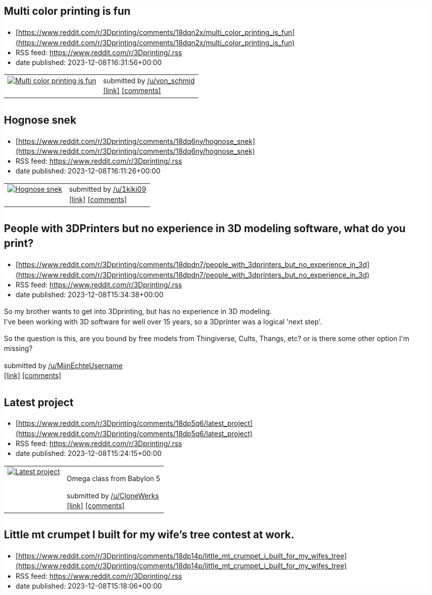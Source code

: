 ## Multi color printing is fun
 - [https://www.reddit.com/r/3Dprinting/comments/18dqn2x/multi_color_printing_is_fun](https://www.reddit.com/r/3Dprinting/comments/18dqn2x/multi_color_printing_is_fun)
 - RSS feed: https://www.reddit.com/r/3Dprinting/.rss
 - date published: 2023-12-08T16:31:56+00:00

<table> <tr><td> <a href="https://www.reddit.com/r/3Dprinting/comments/18dqn2x/multi_color_printing_is_fun/"> <img alt="Multi color printing is fun" src="https://preview.redd.it/3y9kppwrl35c1.jpg?width=640&amp;crop=smart&amp;auto=webp&amp;s=3b72119f17027ea73fcade79cf81b9decdd23ed5" title="Multi color printing is fun" /> </a> </td><td> &#32; submitted by &#32; <a href="https://www.reddit.com/user/von_schmid"> /u/von_schmid </a> <br /> <span><a href="https://i.redd.it/3y9kppwrl35c1.jpg">[link]</a></span> &#32; <span><a href="https://www.reddit.com/r/3Dprinting/comments/18dqn2x/multi_color_printing_is_fun/">[comments]</a></span> </td></tr></table>

## Hognose snek
 - [https://www.reddit.com/r/3Dprinting/comments/18dq6ny/hognose_snek](https://www.reddit.com/r/3Dprinting/comments/18dq6ny/hognose_snek)
 - RSS feed: https://www.reddit.com/r/3Dprinting/.rss
 - date published: 2023-12-08T16:11:26+00:00

<table> <tr><td> <a href="https://www.reddit.com/r/3Dprinting/comments/18dq6ny/hognose_snek/"> <img alt="Hognose snek" src="https://b.thumbs.redditmedia.com/UkQazCTvsrEpDexlVLbP8Ixh4CX-W7em18UWlD3inQw.jpg" title="Hognose snek" /> </a> </td><td> &#32; submitted by &#32; <a href="https://www.reddit.com/user/1kiki09"> /u/1kiki09 </a> <br /> <span><a href="https://www.reddit.com/gallery/18dq6ny">[link]</a></span> &#32; <span><a href="https://www.reddit.com/r/3Dprinting/comments/18dq6ny/hognose_snek/">[comments]</a></span> </td></tr></table>

## People with 3DPrinters but no experience in 3D modeling software, what do you print?
 - [https://www.reddit.com/r/3Dprinting/comments/18dpdn7/people_with_3dprinters_but_no_experience_in_3d](https://www.reddit.com/r/3Dprinting/comments/18dpdn7/people_with_3dprinters_but_no_experience_in_3d)
 - RSS feed: https://www.reddit.com/r/3Dprinting/.rss
 - date published: 2023-12-08T15:34:38+00:00

<div class="md"><p>So my brother wants to get into 3Dprinting, but has no experience in 3D modeling.<br /> I've been working with 3D software for well over 15 years, so a 3Dprinter was a logical 'next step'.</p> <p>So the question is this, are you bound by free models from Thingiverse, Cults, Thangs, etc? or is there some other option I'm missing?</p> </div> &#32; submitted by &#32; <a href="https://www.reddit.com/user/MijnEchteUsername"> /u/MijnEchteUsername </a> <br /> <span><a href="https://www.reddit.com/r/3Dprinting/comments/18dpdn7/people_with_3dprinters_but_no_experience_in_3d/">[link]</a></span> &#32; <span><a href="https://www.reddit.com/r/3Dprinting/comments/18dpdn7/people_with_3dprinters_but_no_experience_in_3d/">[comments]</a></span>

## Latest project
 - [https://www.reddit.com/r/3Dprinting/comments/18dp5q6/latest_project](https://www.reddit.com/r/3Dprinting/comments/18dp5q6/latest_project)
 - RSS feed: https://www.reddit.com/r/3Dprinting/.rss
 - date published: 2023-12-08T15:24:15+00:00

<table> <tr><td> <a href="https://www.reddit.com/r/3Dprinting/comments/18dp5q6/latest_project/"> <img alt="Latest project" src="https://preview.redd.it/8zo5wo5p935c1.jpg?width=640&amp;crop=smart&amp;auto=webp&amp;s=eebe4a9782b4945e486014bcce6ba0c3020e0a19" title="Latest project" /> </a> </td><td> <div class="md"><p>Omega class from Babylon 5</p> </div> &#32; submitted by &#32; <a href="https://www.reddit.com/user/CloneWerks"> /u/CloneWerks </a> <br /> <span><a href="https://i.redd.it/8zo5wo5p935c1.jpg">[link]</a></span> &#32; <span><a href="https://www.reddit.com/r/3Dprinting/comments/18dp5q6/latest_project/">[comments]</a></span> </td></tr></table>

## Little mt crumpet I built for my wife’s tree contest at work.
 - [https://www.reddit.com/r/3Dprinting/comments/18dp14p/little_mt_crumpet_i_built_for_my_wifes_tree](https://www.reddit.com/r/3Dprinting/comments/18dp14p/little_mt_crumpet_i_built_for_my_wifes_tree)
 - RSS feed: https://www.reddit.com/r/3Dprinting/.rss
 - date published: 2023-12-08T15:18:06+00:00
